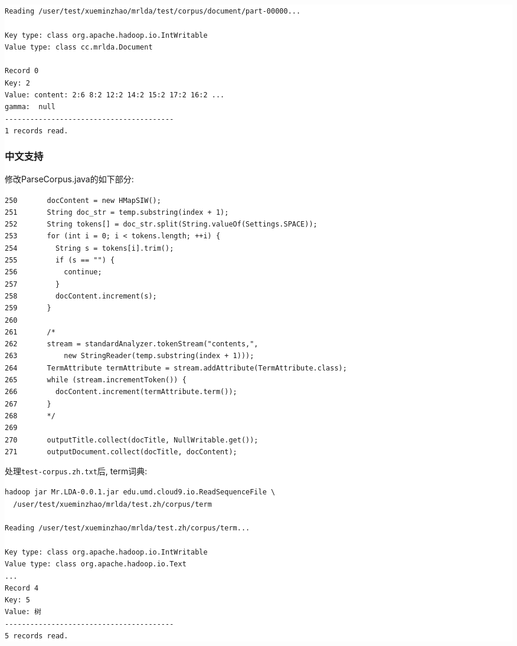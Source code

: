     Reading /user/test/xueminzhao/mrlda/test/corpus/document/part-00000...

    Key type: class org.apache.hadoop.io.IntWritable
    Value type: class cc.mrlda.Document

    Record 0
    Key: 2
    Value: content: 2:6 8:2 12:2 14:2 15:2 17:2 16:2 ...
    gamma:  null
    ----------------------------------------
    1 records read.

### 中文支持 ###

修改ParseCorpus.java的如下部分:

    250       docContent = new HMapSIW();
    251       String doc_str = temp.substring(index + 1);
    252       String tokens[] = doc_str.split(String.valueOf(Settings.SPACE));
    253       for (int i = 0; i < tokens.length; ++i) {
    254         String s = tokens[i].trim();
    255         if (s == "") {
    256           continue;
    257         }
    258         docContent.increment(s);
    259       }
    260 
    261       /*
    262       stream = standardAnalyzer.tokenStream("contents,",
    263           new StringReader(temp.substring(index + 1)));
    264       TermAttribute termAttribute = stream.addAttribute(TermAttribute.class);
    265       while (stream.incrementToken()) {
    266         docContent.increment(termAttribute.term());
    267       }
    268       */
    269 
    270       outputTitle.collect(docTitle, NullWritable.get());
    271       outputDocument.collect(docTitle, docContent);

处理`test-corpus.zh.txt`后, term词典:

    hadoop jar Mr.LDA-0.0.1.jar edu.umd.cloud9.io.ReadSequenceFile \
      /user/test/xueminzhao/mrlda/test.zh/corpus/term 

    Reading /user/test/xueminzhao/mrlda/test.zh/corpus/term...

    Key type: class org.apache.hadoop.io.IntWritable
    Value type: class org.apache.hadoop.io.Text
    ...
    Record 4
    Key: 5
    Value: 树
    ----------------------------------------
    5 records read.
